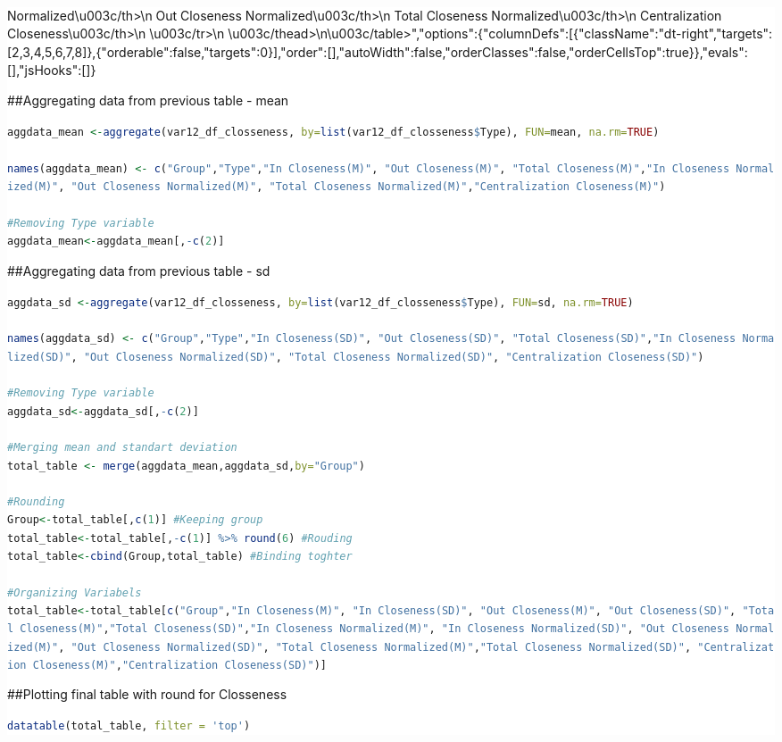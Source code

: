 Normalized\u003c/th>\n      <th>Out Closeness Normalized\u003c/th>\n      <th>Total Closeness Normalized\u003c/th>\n      <th>Centralization Closeness\u003c/th>\n    \u003c/tr>\n  \u003c/thead>\n\u003c/table>","options":{"columnDefs":[{"className":"dt-right","targets":[2,3,4,5,6,7,8]},{"orderable":false,"targets":0}],"order":[],"autoWidth":false,"orderClasses":false,"orderCellsTop":true}},"evals":[],"jsHooks":[]}</script>

##Aggregating data from previous table - mean

```r
aggdata_mean <-aggregate(var12_df_closseness, by=list(var12_df_closseness$Type), FUN=mean, na.rm=TRUE)

names(aggdata_mean) <- c("Group","Type","In Closeness(M)", "Out Closeness(M)", "Total Closeness(M)","In Closeness Normalized(M)", "Out Closeness Normalized(M)", "Total Closeness Normalized(M)","Centralization Closeness(M)")
  
#Removing Type variable
aggdata_mean<-aggdata_mean[,-c(2)]
```

##Aggregating data from previous table - sd

```r
aggdata_sd <-aggregate(var12_df_closseness, by=list(var12_df_closseness$Type), FUN=sd, na.rm=TRUE) 

names(aggdata_sd) <- c("Group","Type","In Closeness(SD)", "Out Closeness(SD)", "Total Closeness(SD)","In Closeness Normalized(SD)", "Out Closeness Normalized(SD)", "Total Closeness Normalized(SD)", "Centralization Closeness(SD)")

#Removing Type variable
aggdata_sd<-aggdata_sd[,-c(2)]

#Merging mean and standart deviation
total_table <- merge(aggdata_mean,aggdata_sd,by="Group")

#Rounding
Group<-total_table[,c(1)] #Keeping group
total_table<-total_table[,-c(1)] %>% round(6) #Rouding
total_table<-cbind(Group,total_table) #Binding toghter

#Organizing Variabels
total_table<-total_table[c("Group","In Closeness(M)", "In Closeness(SD)", "Out Closeness(M)", "Out Closeness(SD)", "Total Closeness(M)","Total Closeness(SD)","In Closeness Normalized(M)", "In Closeness Normalized(SD)", "Out Closeness Normalized(M)", "Out Closeness Normalized(SD)", "Total Closeness Normalized(M)","Total Closeness Normalized(SD)", "Centralization Closeness(M)","Centralization Closeness(SD)")]
```

##Plotting final table with round for Closseness

```r
datatable(total_table, filter = 'top')
```

<div id="htmlwidget-56d7a134085401aef40a" style="width:100%;height:auto;" class="datatables html-widget"></div>
